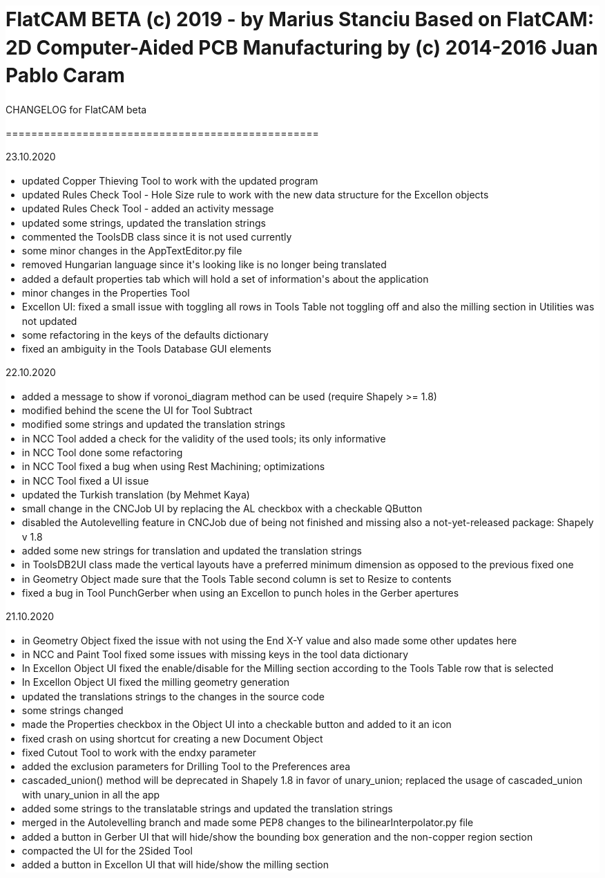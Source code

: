 FlatCAM BETA (c) 2019 - by Marius Stanciu
Based on FlatCAM: 
2D Computer-Aided PCB Manufacturing by (c) 2014-2016 Juan Pablo Caram
=================================================

CHANGELOG for FlatCAM beta

=================================================

23.10.2020

- updated Copper Thieving Tool to work with the updated program
- updated Rules Check Tool - Hole Size rule to work with the new data structure for the Excellon objects
- updated Rules Check Tool - added an activity message
- updated some strings, updated the translation strings
- commented the ToolsDB class since it is not used currently
- some minor changes in the AppTextEditor.py file
- removed Hungarian language since it's looking like is no longer being translated
- added a default properties tab which will hold a set of information's about the application
- minor changes in the Properties Tool
- Excellon UI: fixed a small issue with toggling all rows in Tools Table not toggling off and also the milling section in Utilities was not updated
- some refactoring in the keys of the defaults dictionary
- fixed an ambiguity in the Tools Database GUI elements

22.10.2020

- added  a message to show if voronoi_diagram method can be used (require Shapely >= 1.8)
- modified behind the scene the UI for Tool Subtract
- modified some strings and updated the translation strings
- in NCC Tool added a check for the validity of the used tools; its only informative
- in NCC Tool done some refactoring
- in NCC Tool fixed a bug when using Rest Machining; optimizations
- in NCC Tool fixed a UI issue
- updated the Turkish translation (by Mehmet Kaya)
- small change in the CNCJob UI by replacing the AL checkbox with a checkable QButton
- disabled the Autolevelling feature in CNCJob due of being not finished and missing also a not-yet-released package: Shapely v 1.8
- added some new strings for translation and updated the translation strings
- in ToolsDB2UI class made the vertical layouts have a preferred minimum dimension as opposed to the previous fixed one
- in Geometry Object made sure that the Tools Table second column is set to Resize to contents
- fixed a bug in Tool PunchGerber when using an Excellon to punch holes in the Gerber apertures

21.10.2020

- in Geometry Object fixed the issue with not using the End X-Y value and also made some other updates here
- in NCC and Paint Tool fixed some issues with missing keys in the tool data dictionary
- In Excellon Object UI fixed the enable/disable for the Milling section according to the Tools Table row that is selected
- In Excellon Object UI fixed the milling geometry generation
- updated the translations strings to the changes in the source code
- some strings changed
- made the Properties checkbox in the Object UI into a checkable button and added to it an icon
- fixed crash on using shortcut for creating a new Document Object
- fixed Cutout Tool to work with the endxy parameter
- added the exclusion parameters for Drilling Tool to the Preferences area
- cascaded_union() method will be deprecated in Shapely 1.8 in favor of unary_union; replaced the usage of cascaded_union with unary_union in all the app
- added some strings to the translatable strings and updated the translation strings
- merged in the Autolevelling branch and made some PEP8 changes to the bilinearInterpolator.py file
- added a button in Gerber UI that will hide/show the bounding box generation and the non-copper region section
- compacted the UI for the 2Sided Tool
- added a button in Excellon UI that will hide/show the milling section